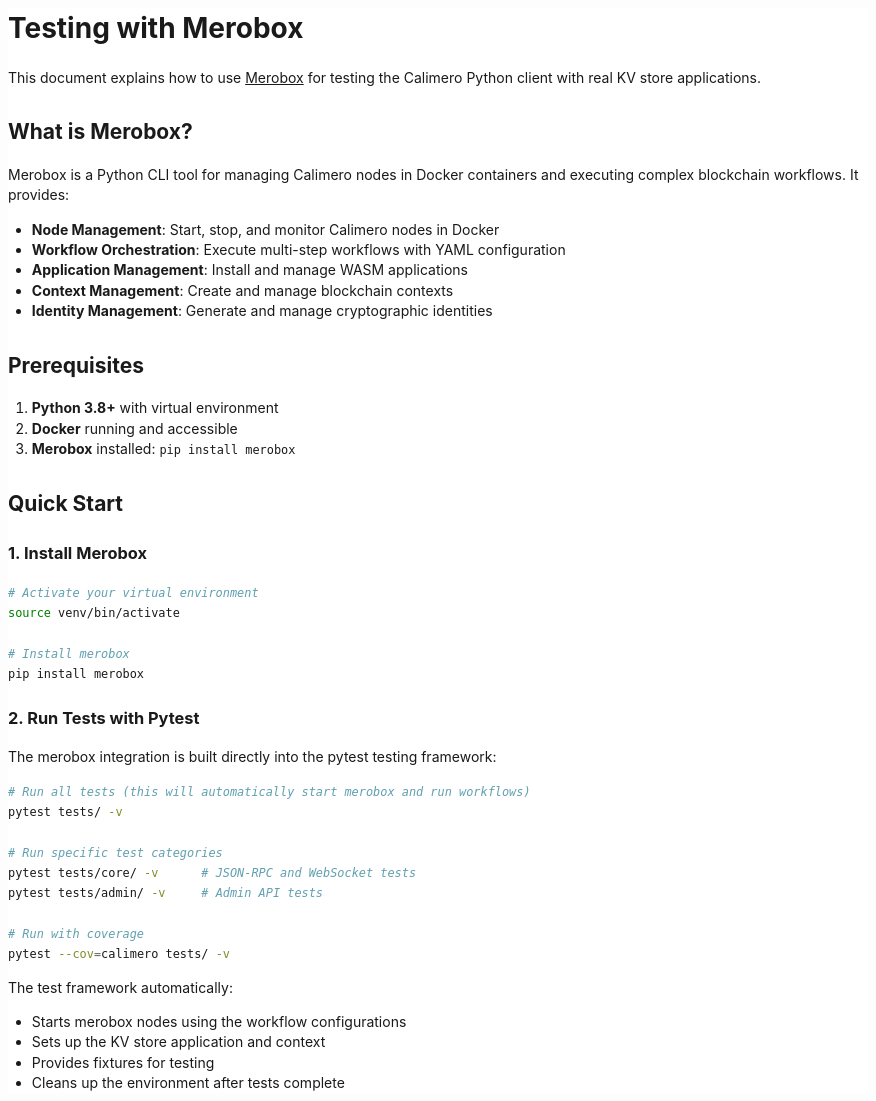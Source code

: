 # Testing with Merobox

This document explains how to use [Merobox](https://github.com/calimero-network/merobox) for testing the Calimero Python client with real KV store applications.

## What is Merobox?

Merobox is a Python CLI tool for managing Calimero nodes in Docker containers and executing complex blockchain workflows. It provides:

- **Node Management**: Start, stop, and monitor Calimero nodes in Docker
- **Workflow Orchestration**: Execute multi-step workflows with YAML configuration
- **Application Management**: Install and manage WASM applications
- **Context Management**: Create and manage blockchain contexts
- **Identity Management**: Generate and manage cryptographic identities

## Prerequisites

1. **Python 3.8+** with virtual environment
2. **Docker** running and accessible
3. **Merobox** installed: `pip install merobox`

## Quick Start

### 1. Install Merobox

```bash
# Activate your virtual environment
source venv/bin/activate

# Install merobox
pip install merobox
```

### 2. Run Tests with Pytest

The merobox integration is built directly into the pytest testing framework:

```bash
# Run all tests (this will automatically start merobox and run workflows)
pytest tests/ -v

# Run specific test categories
pytest tests/core/ -v      # JSON-RPC and WebSocket tests
pytest tests/admin/ -v     # Admin API tests

# Run with coverage
pytest --cov=calimero tests/ -v
```

The test framework automatically:
- Starts merobox nodes using the workflow configurations
- Sets up the KV store application and context
- Provides fixtures for testing
- Cleans up the environment after tests complete
